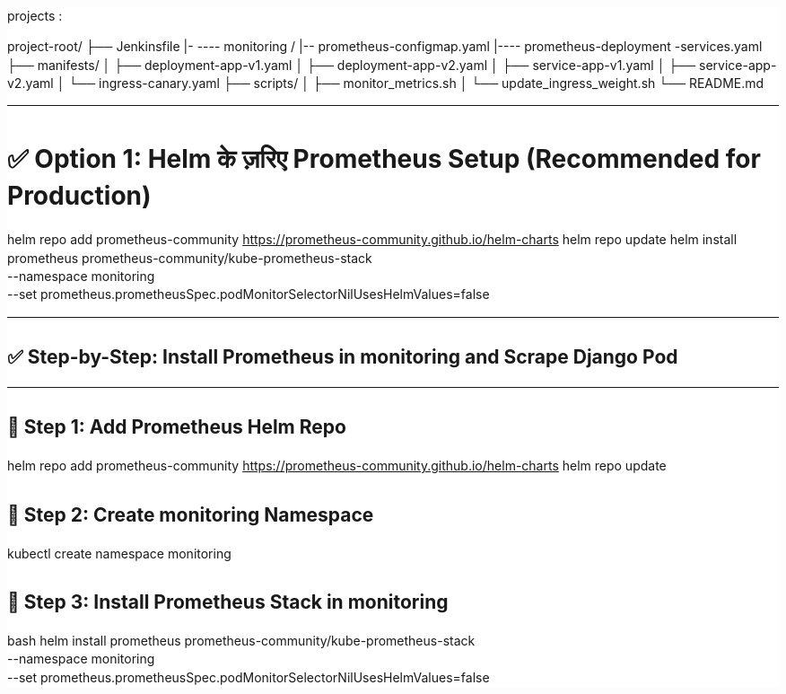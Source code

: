 
projects  :







project-root/
├── Jenkinsfile
  |- ---- monitoring /
            |-- prometheus-configmap.yaml
            |---- prometheus-deployment -services.yaml
├── manifests/
│   ├── deployment-app-v1.yaml
│   ├── deployment-app-v2.yaml
│   ├── service-app-v1.yaml
│   ├── service-app-v2.yaml
│   └── ingress-canary.yaml
├── scripts/
│   ├── monitor_metrics.sh
│   └── update_ingress_weight.sh
└── README.md

-------------------------------------------------------------------------------------------------------------------------------------
# ✅ Option 1: Helm के ज़रिए Prometheus Setup (Recommended for Production)
  helm repo add prometheus-community https://prometheus-community.github.io/helm-charts
 helm repo update
 helm install prometheus prometheus-community/kube-prometheus-stack \
  --namespace monitoring \
  --set prometheus.prometheusSpec.podMonitorSelectorNilUsesHelmValues=false



---

## ✅ Step-by-Step: Install Prometheus in monitoring and Scrape Django Pod
---

## 🔹 Step 1: Add Prometheus Helm Repo


helm repo add prometheus-community https://prometheus-community.github.io/helm-charts
helm repo update
## 🔹 Step 2: Create monitoring Namespace
  kubectl create namespace monitoring

## 🔹 Step 3: Install Prometheus Stack in monitoring

bash
helm install prometheus prometheus-community/kube-prometheus-stack \
  --namespace monitoring \
  --set prometheus.prometheusSpec.podMonitorSelectorNilUsesHelmValues=false
